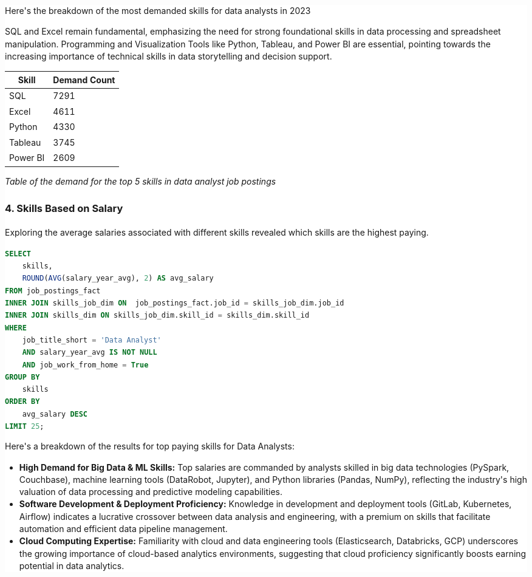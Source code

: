 Here's the breakdown of the most demanded skills for data analysts in 2023

SQL and Excel remain fundamental, emphasizing the need for strong foundational skills in data processing and spreadsheet manipulation.
Programming and Visualization Tools like Python, Tableau, and Power BI are essential, pointing towards the increasing importance of technical skills in data storytelling and decision support.

| Skill    | Demand Count |
|----------|--------------|
| SQL      | 7291         |
| Excel    | 4611         |
| Python   | 4330         |
| Tableau  | 3745         |
| Power BI | 2609         |

*Table of the demand for the top 5 skills in data analyst job postings*

### 4. Skills Based on Salary
Exploring the average salaries associated with different skills revealed which skills are the highest paying.
```SQL
SELECT 
    skills,
    ROUND(AVG(salary_year_avg), 2) AS avg_salary
FROM job_postings_fact
INNER JOIN skills_job_dim ON  job_postings_fact.job_id = skills_job_dim.job_id
INNER JOIN skills_dim ON skills_job_dim.skill_id = skills_dim.skill_id
WHERE
    job_title_short = 'Data Analyst'
    AND salary_year_avg IS NOT NULL
    AND job_work_from_home = True
GROUP BY
    skills
ORDER BY
    avg_salary DESC
LIMIT 25;
```
Here's a breakdown of the results for top paying skills for Data Analysts:

- **High Demand for Big Data & ML Skills:** Top salaries are commanded by analysts skilled in big data technologies (PySpark, Couchbase), machine learning tools (DataRobot, Jupyter), and Python libraries (Pandas, NumPy), reflecting the industry's high valuation of data processing and predictive modeling capabilities.
- **Software Development & Deployment Proficiency:** Knowledge in development and deployment tools (GitLab, Kubernetes, Airflow) indicates a lucrative crossover between data analysis and engineering, with a premium on skills that facilitate automation and efficient data pipeline management.
- **Cloud Computing Expertise:** Familiarity with cloud and data engineering tools (Elasticsearch, Databricks, GCP) underscores the growing importance of cloud-based analytics environments, suggesting that cloud proficiency significantly boosts earning potential in data analytics.
